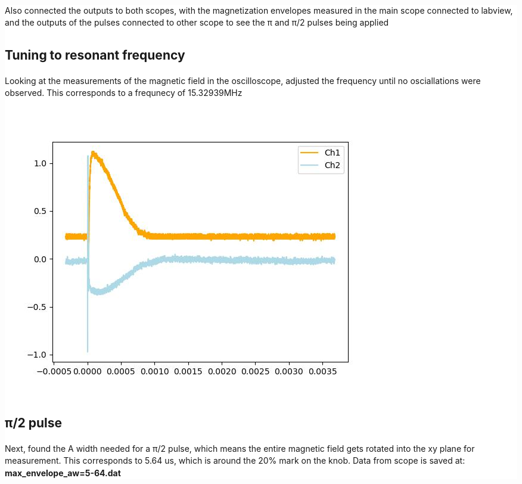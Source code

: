 Also connected the outputs to both scopes, with the magnetization envelopes measured in the main scope connected to labview, and the outputs of the pulses connected to other scope to see the π and π/2 pulses being applied
## Tuning to resonant frequency
Looking at the measurements of the magnetic field in the oscilloscope, adjusted the frequency until no osciallations were observed. This corresponds to a frequnecy of 15.32939MHz

<img src='figures/resonant_signal.jpg'>

## π/2 pulse
Next, found the A width needed for a π/2 pulse, which means the entire magnetic field gets rotated into the xy plane for measurement. This corresponds to 5.64 us, which is around the 20% mark on the knob. 
Data from scope is saved at: **max_envelope_aw=5-64.dat**
